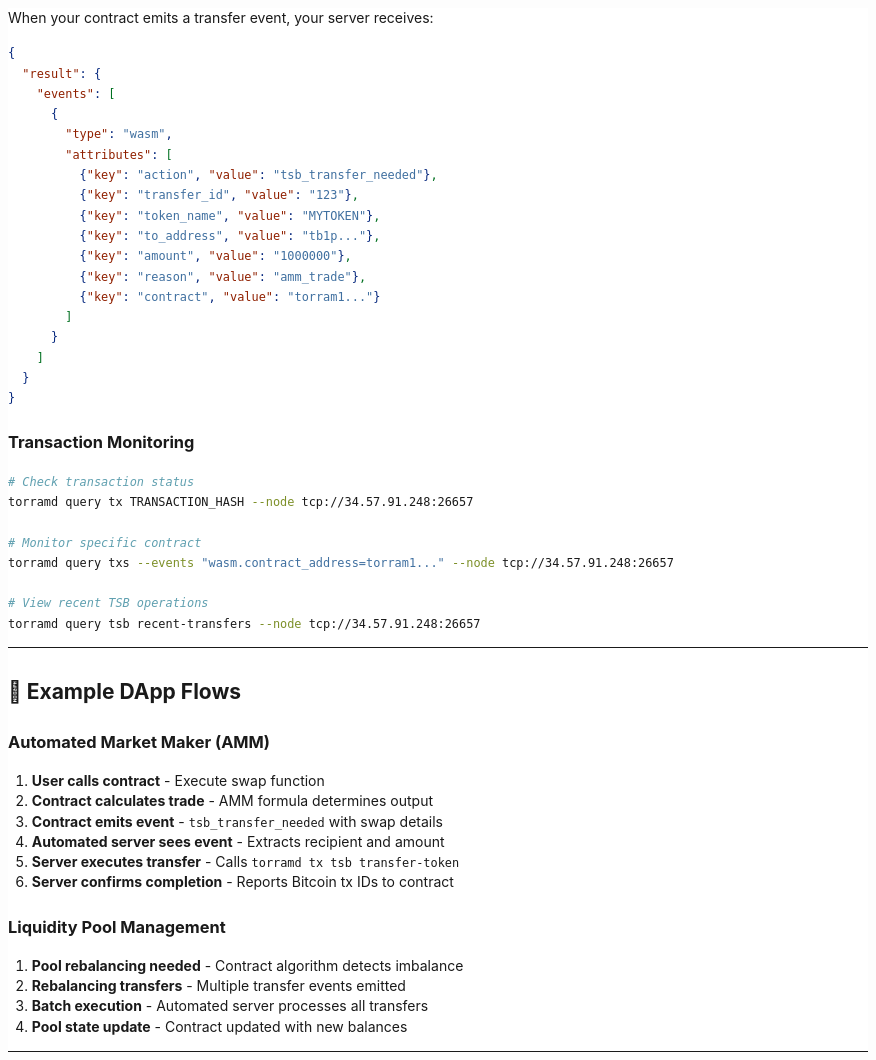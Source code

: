 When your contract emits a transfer event, your server receives:
```json
{
  "result": {
    "events": [
      {
        "type": "wasm",
        "attributes": [
          {"key": "action", "value": "tsb_transfer_needed"},
          {"key": "transfer_id", "value": "123"},
          {"key": "token_name", "value": "MYTOKEN"},
          {"key": "to_address", "value": "tb1p..."},
          {"key": "amount", "value": "1000000"},
          {"key": "reason", "value": "amm_trade"},
          {"key": "contract", "value": "torram1..."}
        ]
      }
    ]
  }
}
```

### **Transaction Monitoring**
```bash
# Check transaction status
torramd query tx TRANSACTION_HASH --node tcp://34.57.91.248:26657

# Monitor specific contract
torramd query txs --events "wasm.contract_address=torram1..." --node tcp://34.57.91.248:26657

# View recent TSB operations
torramd query tsb recent-transfers --node tcp://34.57.91.248:26657
```

---

## 🔄 Example DApp Flows

### **Automated Market Maker (AMM)**
1. **User calls contract** - Execute swap function
2. **Contract calculates trade** - AMM formula determines output
3. **Contract emits event** - `tsb_transfer_needed` with swap details
4. **Automated server sees event** - Extracts recipient and amount
5. **Server executes transfer** - Calls `torramd tx tsb transfer-token`
6. **Server confirms completion** - Reports Bitcoin tx IDs to contract


### **Liquidity Pool Management**
1. **Pool rebalancing needed** - Contract algorithm detects imbalance
2. **Rebalancing transfers** - Multiple transfer events emitted
3. **Batch execution** - Automated server processes all transfers
4. **Pool state update** - Contract updated with new balances

---